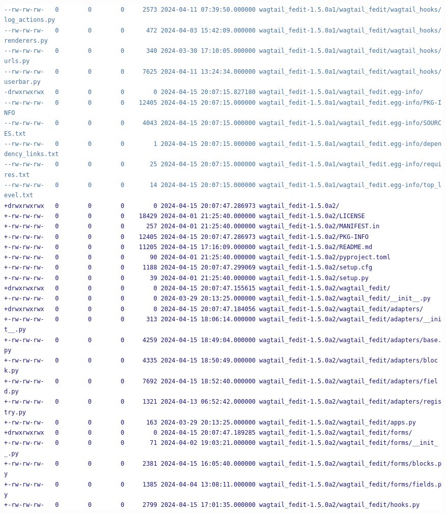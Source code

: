 ```diff
--rw-rw-rw-   0        0        0     2573 2024-04-11 07:39:50.000000 wagtail_fedit-1.5.0a1/wagtail_fedit/wagtail_hooks/log_actions.py
--rw-rw-rw-   0        0        0      472 2024-04-03 15:42:09.000000 wagtail_fedit-1.5.0a1/wagtail_fedit/wagtail_hooks/renderers.py
--rw-rw-rw-   0        0        0      340 2024-03-30 17:10:05.000000 wagtail_fedit-1.5.0a1/wagtail_fedit/wagtail_hooks/urls.py
--rw-rw-rw-   0        0        0     7625 2024-04-11 13:24:34.000000 wagtail_fedit-1.5.0a1/wagtail_fedit/wagtail_hooks/userbar.py
-drwxrwxrwx   0        0        0        0 2024-04-15 20:07:15.827180 wagtail_fedit-1.5.0a1/wagtail_fedit.egg-info/
--rw-rw-rw-   0        0        0    12405 2024-04-15 20:07:15.000000 wagtail_fedit-1.5.0a1/wagtail_fedit.egg-info/PKG-INFO
--rw-rw-rw-   0        0        0     4043 2024-04-15 20:07:15.000000 wagtail_fedit-1.5.0a1/wagtail_fedit.egg-info/SOURCES.txt
--rw-rw-rw-   0        0        0        1 2024-04-15 20:07:15.000000 wagtail_fedit-1.5.0a1/wagtail_fedit.egg-info/dependency_links.txt
--rw-rw-rw-   0        0        0       25 2024-04-15 20:07:15.000000 wagtail_fedit-1.5.0a1/wagtail_fedit.egg-info/requires.txt
--rw-rw-rw-   0        0        0       14 2024-04-15 20:07:15.000000 wagtail_fedit-1.5.0a1/wagtail_fedit.egg-info/top_level.txt
+drwxrwxrwx   0        0        0        0 2024-04-15 20:07:47.286973 wagtail_fedit-1.5.0a2/
+-rw-rw-rw-   0        0        0    18429 2024-04-01 21:25:40.000000 wagtail_fedit-1.5.0a2/LICENSE
+-rw-rw-rw-   0        0        0      257 2024-04-01 21:25:40.000000 wagtail_fedit-1.5.0a2/MANIFEST.in
+-rw-rw-rw-   0        0        0    12405 2024-04-15 20:07:47.286973 wagtail_fedit-1.5.0a2/PKG-INFO
+-rw-rw-rw-   0        0        0    11205 2024-04-15 17:16:09.000000 wagtail_fedit-1.5.0a2/README.md
+-rw-rw-rw-   0        0        0       90 2024-04-01 21:25:40.000000 wagtail_fedit-1.5.0a2/pyproject.toml
+-rw-rw-rw-   0        0        0     1188 2024-04-15 20:07:47.299069 wagtail_fedit-1.5.0a2/setup.cfg
+-rw-rw-rw-   0        0        0       39 2024-04-01 21:25:40.000000 wagtail_fedit-1.5.0a2/setup.py
+drwxrwxrwx   0        0        0        0 2024-04-15 20:07:47.155615 wagtail_fedit-1.5.0a2/wagtail_fedit/
+-rw-rw-rw-   0        0        0        0 2024-03-29 20:13:25.000000 wagtail_fedit-1.5.0a2/wagtail_fedit/__init__.py
+drwxrwxrwx   0        0        0        0 2024-04-15 20:07:47.184056 wagtail_fedit-1.5.0a2/wagtail_fedit/adapters/
+-rw-rw-rw-   0        0        0      313 2024-04-15 18:06:14.000000 wagtail_fedit-1.5.0a2/wagtail_fedit/adapters/__init__.py
+-rw-rw-rw-   0        0        0     4259 2024-04-15 18:49:04.000000 wagtail_fedit-1.5.0a2/wagtail_fedit/adapters/base.py
+-rw-rw-rw-   0        0        0     4335 2024-04-15 18:50:49.000000 wagtail_fedit-1.5.0a2/wagtail_fedit/adapters/block.py
+-rw-rw-rw-   0        0        0     7692 2024-04-15 18:52:40.000000 wagtail_fedit-1.5.0a2/wagtail_fedit/adapters/field.py
+-rw-rw-rw-   0        0        0     1321 2024-04-13 06:52:42.000000 wagtail_fedit-1.5.0a2/wagtail_fedit/adapters/registry.py
+-rw-rw-rw-   0        0        0      163 2024-03-29 20:13:25.000000 wagtail_fedit-1.5.0a2/wagtail_fedit/apps.py
+drwxrwxrwx   0        0        0        0 2024-04-15 20:07:47.189285 wagtail_fedit-1.5.0a2/wagtail_fedit/forms/
+-rw-rw-rw-   0        0        0       71 2024-04-02 19:03:21.000000 wagtail_fedit-1.5.0a2/wagtail_fedit/forms/__init__.py
+-rw-rw-rw-   0        0        0     2381 2024-04-15 16:05:40.000000 wagtail_fedit-1.5.0a2/wagtail_fedit/forms/blocks.py
+-rw-rw-rw-   0        0        0     1385 2024-04-04 13:08:11.000000 wagtail_fedit-1.5.0a2/wagtail_fedit/forms/fields.py
+-rw-rw-rw-   0        0        0     2799 2024-04-15 17:01:35.000000 wagtail_fedit-1.5.0a2/wagtail_fedit/hooks.py
```